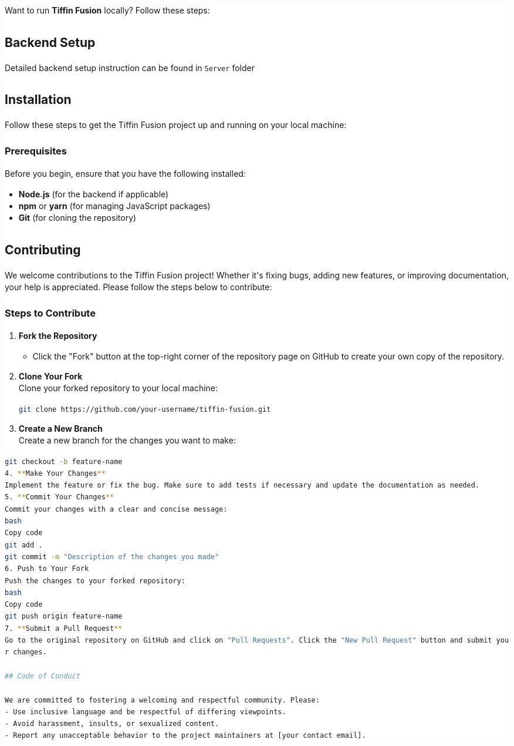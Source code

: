 Want to run **Tiffin Fusion** locally? Follow these steps:

## Backend Setup

Detailed backend setup instruction can be found in `Server` folder

## Installation

Follow these steps to get the Tiffin Fusion project up and running on your local machine:

### Prerequisites

Before you begin, ensure that you have the following installed:

- **Node.js** (for the backend if applicable)
- **npm** or **yarn** (for managing JavaScript packages)
- **Git** (for cloning the repository)

## Contributing

We welcome contributions to the Tiffin Fusion project! Whether it's fixing bugs, adding new features, or improving documentation, your help is appreciated. Please follow the steps below to contribute:

### Steps to Contribute

1. **Fork the Repository**  
   - Click the "Fork" button at the top-right corner of the repository page on GitHub to create your own copy of the repository.

2. **Clone Your Fork**  
   Clone your forked repository to your local machine:

   ```bash
   git clone https://github.com/your-username/tiffin-fusion.git
3. **Create a New Branch**  
Create a new branch for the changes you want to make:

```bash
git checkout -b feature-name
4. **Make Your Changes**
Implement the feature or fix the bug. Make sure to add tests if necessary and update the documentation as needed.
5. **Commit Your Changes**
Commit your changes with a clear and concise message:
bash
Copy code
git add .
git commit -m "Description of the changes you made"
6. Push to Your Fork
Push the changes to your forked repository:
bash
Copy code
git push origin feature-name
7. **Submit a Pull Request**
Go to the original repository on GitHub and click on "Pull Requests". Click the "New Pull Request" button and submit your changes.

## Code of Conduct

We are committed to fostering a welcoming and respectful community. Please:
- Use inclusive language and be respectful of differing viewpoints.
- Avoid harassment, insults, or sexualized content.
- Report any unacceptable behavior to the project maintainers at [your contact email].

   ```